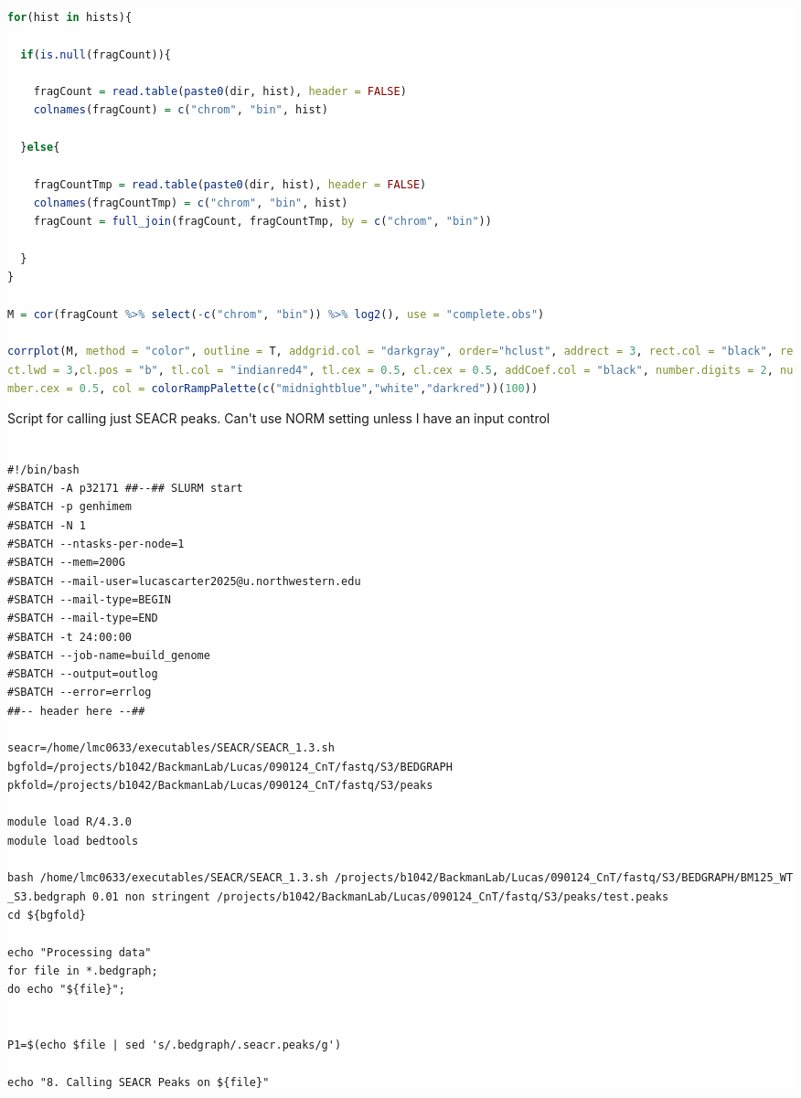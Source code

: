 ```R
for(hist in hists){
  
  if(is.null(fragCount)){
    
    fragCount = read.table(paste0(dir, hist), header = FALSE) 
    colnames(fragCount) = c("chrom", "bin", hist)
    
  }else{
    
    fragCountTmp = read.table(paste0(dir, hist), header = FALSE)
    colnames(fragCountTmp) = c("chrom", "bin", hist)
    fragCount = full_join(fragCount, fragCountTmp, by = c("chrom", "bin"))
    
  }
}

M = cor(fragCount %>% select(-c("chrom", "bin")) %>% log2(), use = "complete.obs") 

corrplot(M, method = "color", outline = T, addgrid.col = "darkgray", order="hclust", addrect = 3, rect.col = "black", rect.lwd = 3,cl.pos = "b", tl.col = "indianred4", tl.cex = 0.5, cl.cex = 0.5, addCoef.col = "black", number.digits = 2, number.cex = 0.5, col = colorRampPalette(c("midnightblue","white","darkred"))(100))


```
Script for calling just SEACR peaks. Can't use NORM setting unless I have an input control

```shell

#!/bin/bash
#SBATCH -A p32171 ##--## SLURM start
#SBATCH -p genhimem
#SBATCH -N 1
#SBATCH --ntasks-per-node=1
#SBATCH --mem=200G
#SBATCH --mail-user=lucascarter2025@u.northwestern.edu
#SBATCH --mail-type=BEGIN
#SBATCH --mail-type=END
#SBATCH -t 24:00:00
#SBATCH --job-name=build_genome
#SBATCH --output=outlog
#SBATCH --error=errlog
##-- header here --##

seacr=/home/lmc0633/executables/SEACR/SEACR_1.3.sh
bgfold=/projects/b1042/BackmanLab/Lucas/090124_CnT/fastq/S3/BEDGRAPH
pkfold=/projects/b1042/BackmanLab/Lucas/090124_CnT/fastq/S3/peaks

module load R/4.3.0
module load bedtools

bash /home/lmc0633/executables/SEACR/SEACR_1.3.sh /projects/b1042/BackmanLab/Lucas/090124_CnT/fastq/S3/BEDGRAPH/BM125_WT_S3.bedgraph 0.01 non stringent /projects/b1042/BackmanLab/Lucas/090124_CnT/fastq/S3/peaks/test.peaks
cd ${bgfold}

echo "Processing data"
for file in *.bedgraph;
do echo "${file}";


P1=$(echo $file | sed 's/.bedgraph/.seacr.peaks/g')

echo "8. Calling SEACR Peaks on ${file}"
```